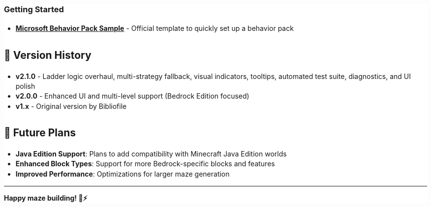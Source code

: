 ### Getting Started
- **[Microsoft Behavior Pack Sample](https://github.com/microsoft/minecraft-samples/tree/main/behavior_pack_sample)** - Official template to quickly set up a behavior pack

## 🔄 Version History

- **v2.1.0** - Ladder logic overhaul, multi-strategy fallback, visual indicators, tooltips, automated test suite, diagnostics, and UI polish
- **v2.0.0** - Enhanced UI and multi-level support (Bedrock Edition focused)
- **v1.x** - Original version by Bibliofile

## 🚧 Future Plans

- **Java Edition Support**: Plans to add compatibility with Minecraft Java Edition worlds
- **Enhanced Block Types**: Support for more Bedrock-specific blocks and features
- **Improved Performance**: Optimizations for larger maze generation

---

**Happy maze building! 🧱⚡**
